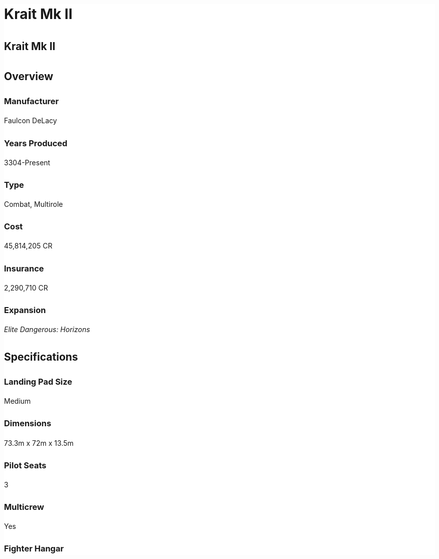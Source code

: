 # Krait Mk II
## Krait Mk II

		

## Overview

### Manufacturer

Faulcon DeLacy

### Years Produced

3304-Present

### Type

Combat, Multirole

### Cost

45,814,205 CR

### Insurance

2,290,710 CR

### Expansion

*Elite Dangerous: Horizons*

## Specifications

### Landing Pad Size

Medium

### Dimensions

73.3m x 72m x 13.5m

### Pilot Seats

3

### Multicrew

Yes

### Fighter Hangar
